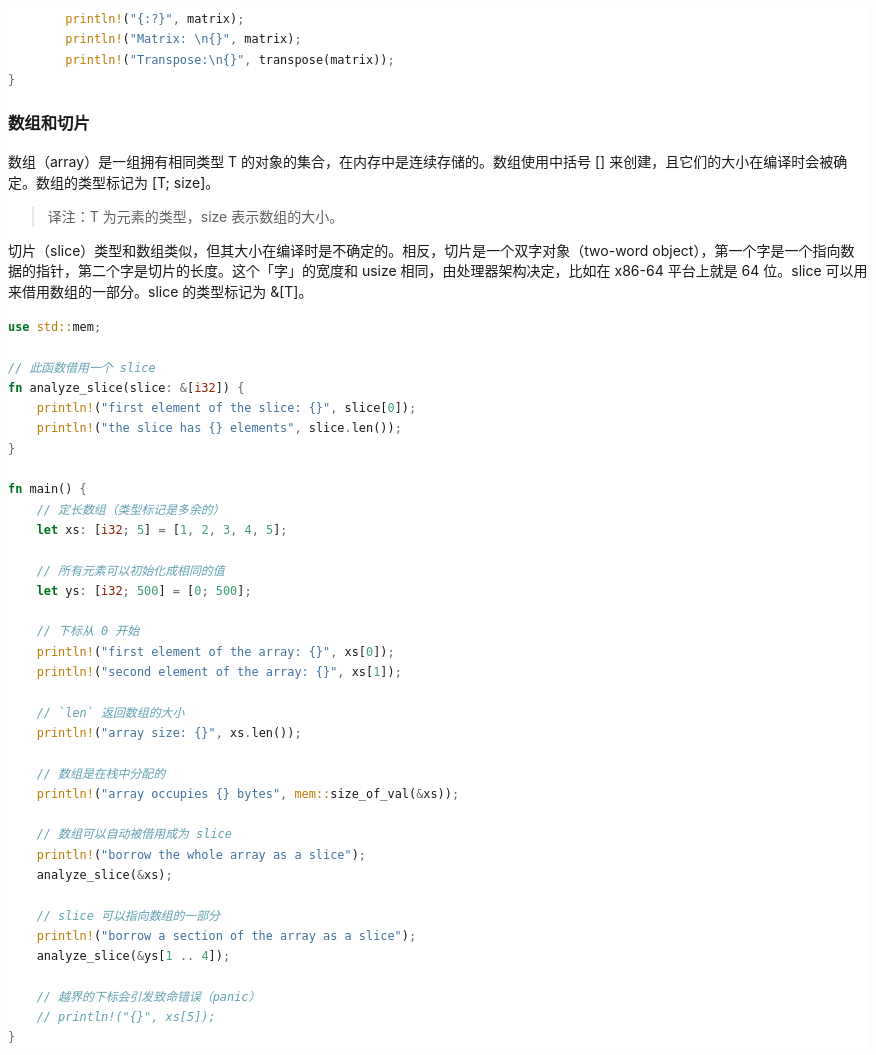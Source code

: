 ```rust
        println!("{:?}", matrix);
        println!("Matrix: \n{}", matrix);
        println!("Transpose:\n{}", transpose(matrix));
}
```

### 数组和切片

数组（array）是一组拥有相同类型 T 的对象的集合，在内存中是连续存储的。数组使用中括号 [] 来创建，且它们的大小在编译时会被确定。数组的类型标记为 [T; size]。

> 译注：T 为元素的类型，size 表示数组的大小。

切片（slice）类型和数组类似，但其大小在编译时是不确定的。相反，切片是一个双字对象（two-word object），第一个字是一个指向数据的指针，第二个字是切片的长度。这个「字」的宽度和 usize 相同，由处理器架构决定，比如在 x86-64 平台上就是 64 位。slice 可以用来借用数组的一部分。slice 的类型标记为 &[T]。

```rust
use std::mem;

// 此函数借用一个 slice
fn analyze_slice(slice: &[i32]) {
    println!("first element of the slice: {}", slice[0]);
    println!("the slice has {} elements", slice.len());
}

fn main() {
    // 定长数组（类型标记是多余的）
    let xs: [i32; 5] = [1, 2, 3, 4, 5];

    // 所有元素可以初始化成相同的值
    let ys: [i32; 500] = [0; 500];

    // 下标从 0 开始
    println!("first element of the array: {}", xs[0]);
    println!("second element of the array: {}", xs[1]);

    // `len` 返回数组的大小
    println!("array size: {}", xs.len());

    // 数组是在栈中分配的
    println!("array occupies {} bytes", mem::size_of_val(&xs));

    // 数组可以自动被借用成为 slice
    println!("borrow the whole array as a slice");
    analyze_slice(&xs);

    // slice 可以指向数组的一部分
    println!("borrow a section of the array as a slice");
    analyze_slice(&ys[1 .. 4]);

    // 越界的下标会引发致命错误（panic）
    // println!("{}", xs[5]);
}
```